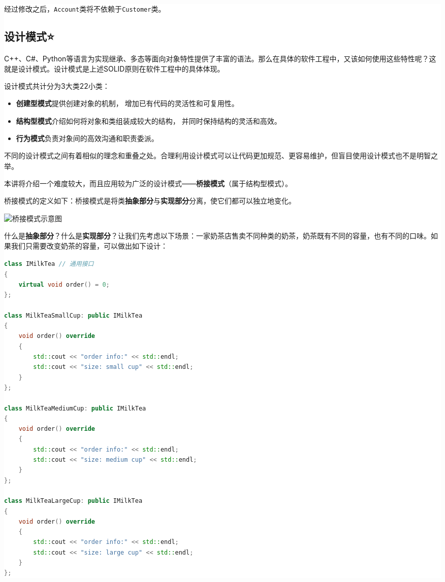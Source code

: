 经过修改之后，`Account`类将不依赖于`Customer`类。

## 设计模式⭐

C++、C#、Python等语言为实现继承、多态等面向对象特性提供了丰富的语法。那么在具体的软件工程中，又该如何使用这些特性呢？这就是设计模式。设计模式是上述SOLID原则在软件工程中的具体体现。

设计模式共计分为3大类22小类：

* **创建型模式**提供创建对象的机制， 增加已有代码的灵活性和可复用性。

* **结构型模式**介绍如何将对象和类组装成较大的结构， 并同时保持结构的灵活和高效。

* **行为模式**负责对象间的高效沟通和职责委派。

不同的设计模式之间有着相似的理念和重叠之处。合理利用设计模式可以让代码更加规范、更容易维护，但盲目使用设计模式也不是明智之举。

本讲将介绍一个难度较大，而且应用较为广泛的设计模式——**桥接模式**（属于结构型模式）。

桥接模式的定义如下：桥接模式是将类**抽象部分**与**实现部分**分离，使它们都可以独立地变化。

![桥接模式示意图](https://s2.loli.net/2022/07/03/TKqRdsVU73LSc5Q.png)

什么是**抽象部分**？什么是**实现部分**？让我们先考虑以下场景：一家奶茶店售卖不同种类的奶茶，奶茶既有不同的容量，也有不同的口味。如果我们只需要改变奶茶的容量，可以做出如下设计：

```cpp
class IMilkTea // 通用接口
{
    virtual void order() = 0;
};

class MilkTeaSmallCup: public IMilkTea
{
    void order() override
    {
        std::cout << "order info:" << std::endl;
        std::cout << "size: small cup" << std::endl;
    }
};

class MilkTeaMediumCup: public IMilkTea
{
    void order() override
    {
        std::cout << "order info:" << std::endl;
        std::cout << "size: medium cup" << std::endl;
    }
};

class MilkTeaLargeCup: public IMilkTea
{
    void order() override
    {
        std::cout << "order info:" << std::endl;
        std::cout << "size: large cup" << std::endl;
    }
};
```
